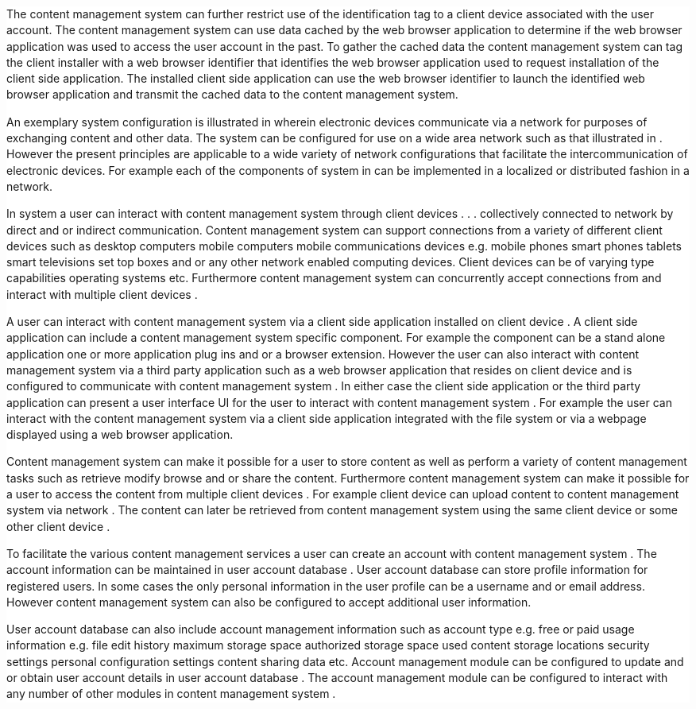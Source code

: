 The content management system can further restrict use of the identification tag to a client device associated with the user account. The content management system can use data cached by the web browser application to determine if the web browser application was used to access the user account in the past. To gather the cached data the content management system can tag the client installer with a web browser identifier that identifies the web browser application used to request installation of the client side application. The installed client side application can use the web browser identifier to launch the identified web browser application and transmit the cached data to the content management system.

An exemplary system configuration is illustrated in wherein electronic devices communicate via a network for purposes of exchanging content and other data. The system can be configured for use on a wide area network such as that illustrated in . However the present principles are applicable to a wide variety of network configurations that facilitate the intercommunication of electronic devices. For example each of the components of system in can be implemented in a localized or distributed fashion in a network.

In system a user can interact with content management system through client devices . . . collectively connected to network by direct and or indirect communication. Content management system can support connections from a variety of different client devices such as desktop computers mobile computers mobile communications devices e.g. mobile phones smart phones tablets smart televisions set top boxes and or any other network enabled computing devices. Client devices can be of varying type capabilities operating systems etc. Furthermore content management system can concurrently accept connections from and interact with multiple client devices .

A user can interact with content management system via a client side application installed on client device . A client side application can include a content management system specific component. For example the component can be a stand alone application one or more application plug ins and or a browser extension. However the user can also interact with content management system via a third party application such as a web browser application that resides on client device and is configured to communicate with content management system . In either case the client side application or the third party application can present a user interface UI for the user to interact with content management system . For example the user can interact with the content management system via a client side application integrated with the file system or via a webpage displayed using a web browser application.

Content management system can make it possible for a user to store content as well as perform a variety of content management tasks such as retrieve modify browse and or share the content. Furthermore content management system can make it possible for a user to access the content from multiple client devices . For example client device can upload content to content management system via network . The content can later be retrieved from content management system using the same client device or some other client device .

To facilitate the various content management services a user can create an account with content management system . The account information can be maintained in user account database . User account database can store profile information for registered users. In some cases the only personal information in the user profile can be a username and or email address. However content management system can also be configured to accept additional user information.

User account database can also include account management information such as account type e.g. free or paid usage information e.g. file edit history maximum storage space authorized storage space used content storage locations security settings personal configuration settings content sharing data etc. Account management module can be configured to update and or obtain user account details in user account database . The account management module can be configured to interact with any number of other modules in content management system .
